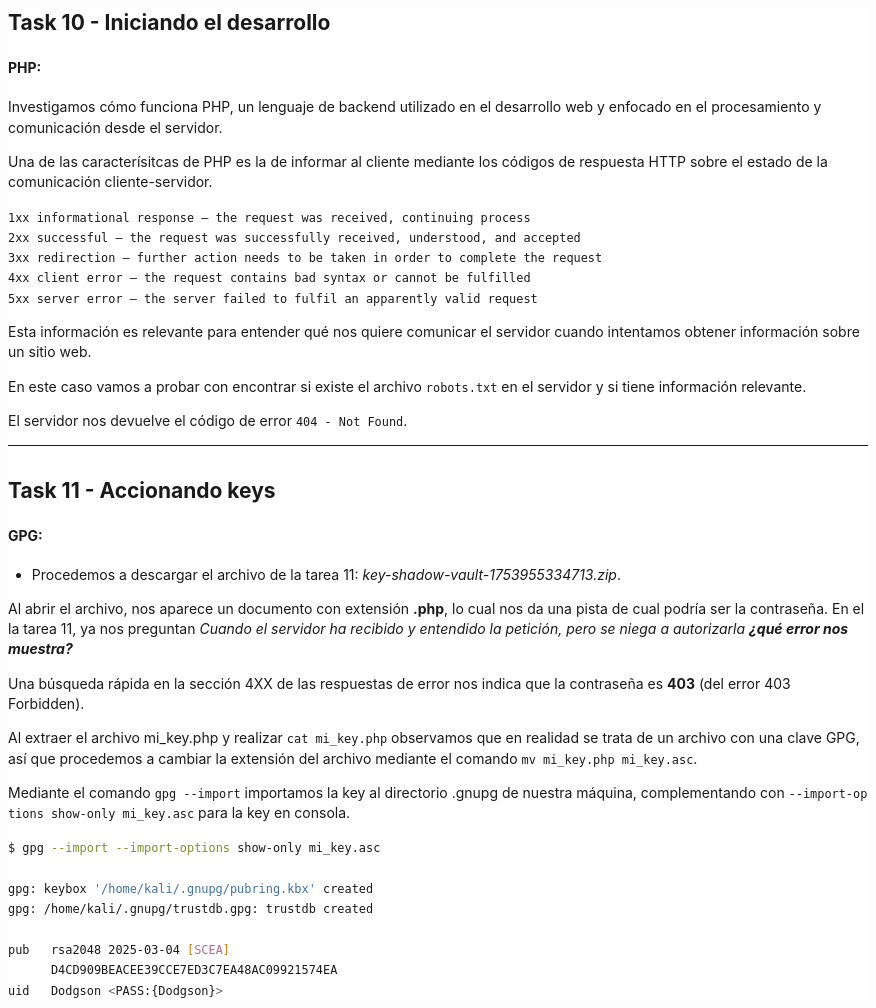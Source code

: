 ## Task 10 - Iniciando el desarrollo
#### PHP:

Investigamos cómo funciona PHP, un lenguaje de backend utilizado en el desarrollo web y enfocado en el procesamiento y comunicación desde el servidor.

Una de las caracterísitcas de PHP es la de informar al cliente mediante los códigos de respuesta HTTP sobre el estado de la comunicación cliente-servidor.

```
1xx informational response – the request was received, continuing process
2xx successful – the request was successfully received, understood, and accepted
3xx redirection – further action needs to be taken in order to complete the request
4xx client error – the request contains bad syntax or cannot be fulfilled
5xx server error – the server failed to fulfil an apparently valid request
```
Esta información es relevante para entender qué nos quiere comunicar el servidor cuando intentamos obtener información sobre un sitio web.

En este caso vamos a probar con encontrar si existe el archivo `robots.txt` en el servidor y si tiene información relevante.

El servidor nos devuelve el código de error `404 - Not Found`.

---
## Task 11 - Accionando keys
#### GPG:

- Procedemos a descargar el archivo de la tarea 11: *key-shadow-vault-1753955334713.zip*.

Al abrir el archivo, nos aparece un documento con extensión **.php**, lo cual nos da una pista de cual podría ser la contraseña. En el la tarea 11, ya nos preguntan *Cuando el servidor ha recibido y entendido la petición, pero se niega a autorizarla **¿qué error nos muestra?***

Una búsqueda rápida en la sección 4XX de las respuestas de error nos indica que la contraseña es **403** (del error 403 Forbidden).

Al extraer el archivo mi_key.php y realizar `cat mi_key.php` observamos que en realidad se trata de un archivo con una clave GPG, así que procedemos a cambiar la extensión del archivo mediante el comando `mv mi_key.php mi_key.asc`.

Mediante el comando `gpg --import` importamos la key al directorio .gnupg de nuestra máquina, complementando con `--import-options show-only mi_key.asc` para la key en consola. 

```bash
$ gpg --import --import-options show-only mi_key.asc

gpg: keybox '/home/kali/.gnupg/pubring.kbx' created
gpg: /home/kali/.gnupg/trustdb.gpg: trustdb created

pub   rsa2048 2025-03-04 [SCEA]
      D4CD909BEACEE39CCE7ED3C7EA48AC09921574EA
uid   Dodgson <PASS:{Dodgson}>
```
